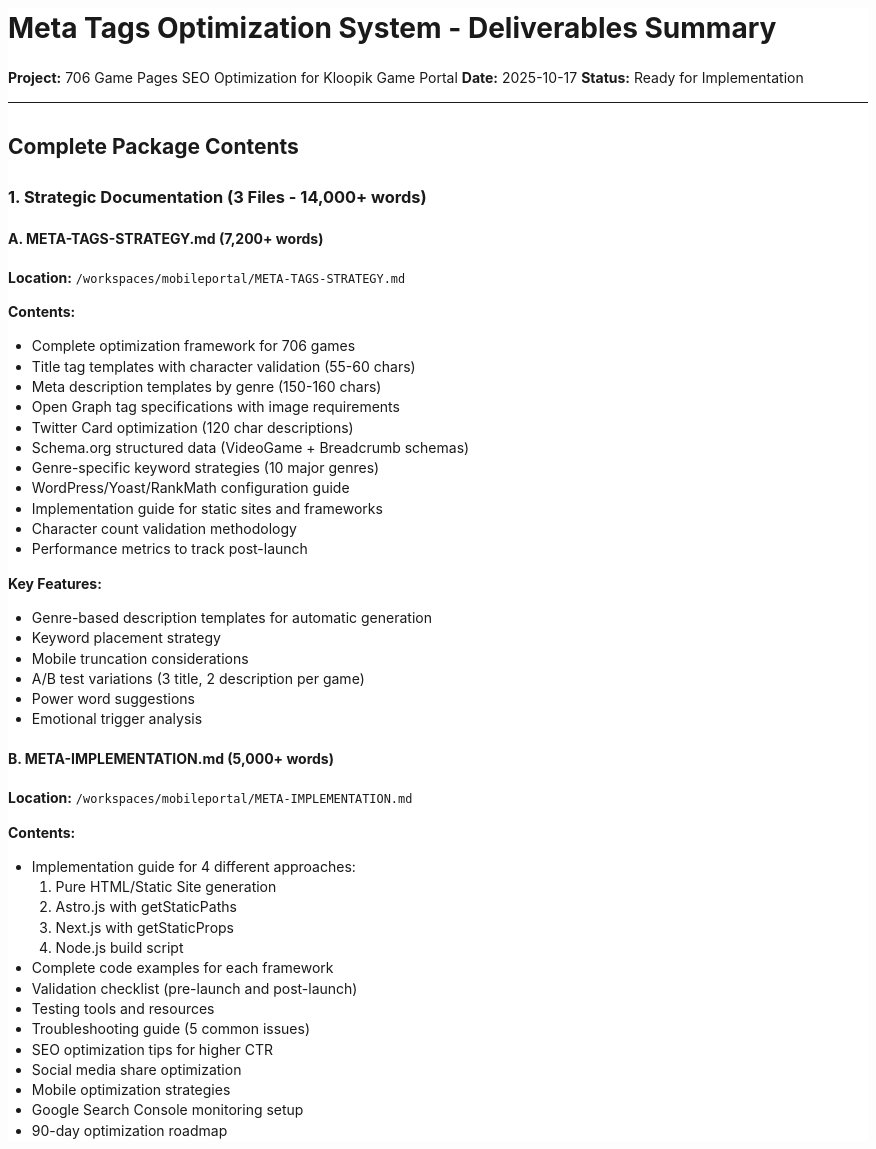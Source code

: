 # Meta Tags Optimization System - Deliverables Summary

**Project:** 706 Game Pages SEO Optimization for Kloopik Game Portal
**Date:** 2025-10-17
**Status:** Ready for Implementation

---

## Complete Package Contents

### 1. Strategic Documentation (3 Files - 14,000+ words)

#### A. META-TAGS-STRATEGY.md (7,200+ words)
**Location:** `/workspaces/mobileportal/META-TAGS-STRATEGY.md`

**Contents:**
- Complete optimization framework for 706 games
- Title tag templates with character validation (55-60 chars)
- Meta description templates by genre (150-160 chars)
- Open Graph tag specifications with image requirements
- Twitter Card optimization (120 char descriptions)
- Schema.org structured data (VideoGame + Breadcrumb schemas)
- Genre-specific keyword strategies (10 major genres)
- WordPress/Yoast/RankMath configuration guide
- Implementation guide for static sites and frameworks
- Character count validation methodology
- Performance metrics to track post-launch

**Key Features:**
- Genre-based description templates for automatic generation
- Keyword placement strategy
- Mobile truncation considerations
- A/B test variations (3 title, 2 description per game)
- Power word suggestions
- Emotional trigger analysis

#### B. META-IMPLEMENTATION.md (5,000+ words)
**Location:** `/workspaces/mobileportal/META-IMPLEMENTATION.md`

**Contents:**
- Implementation guide for 4 different approaches:
  1. Pure HTML/Static Site generation
  2. Astro.js with getStaticPaths
  3. Next.js with getStaticProps
  4. Node.js build script
- Complete code examples for each framework
- Validation checklist (pre-launch and post-launch)
- Testing tools and resources
- Troubleshooting guide (5 common issues)
- SEO optimization tips for higher CTR
- Social media share optimization
- Mobile optimization strategies
- Google Search Console monitoring setup
- 90-day optimization roadmap
